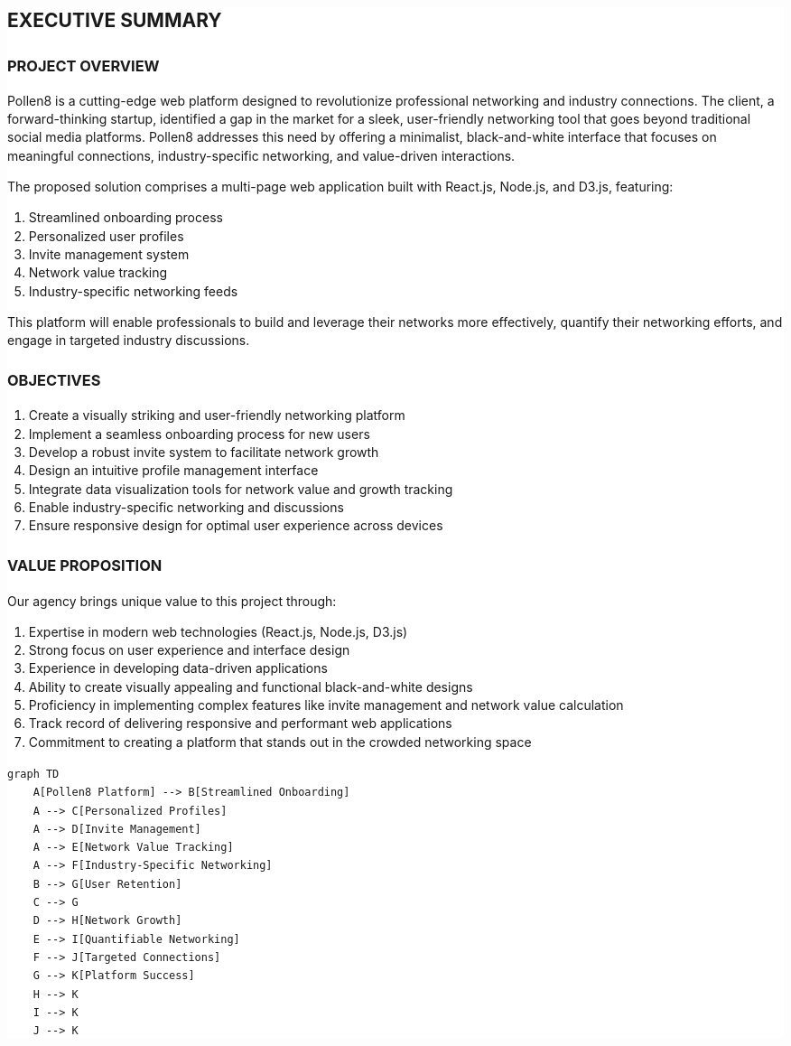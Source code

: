 

## EXECUTIVE SUMMARY

### PROJECT OVERVIEW

Pollen8 is a cutting-edge web platform designed to revolutionize professional networking and industry connections. The client, a forward-thinking startup, identified a gap in the market for a sleek, user-friendly networking tool that goes beyond traditional social media platforms. Pollen8 addresses this need by offering a minimalist, black-and-white interface that focuses on meaningful connections, industry-specific networking, and value-driven interactions.

The proposed solution comprises a multi-page web application built with React.js, Node.js, and D3.js, featuring:

1. Streamlined onboarding process
2. Personalized user profiles
3. Invite management system
4. Network value tracking
5. Industry-specific networking feeds

This platform will enable professionals to build and leverage their networks more effectively, quantify their networking efforts, and engage in targeted industry discussions.

### OBJECTIVES

1. Create a visually striking and user-friendly networking platform
2. Implement a seamless onboarding process for new users
3. Develop a robust invite system to facilitate network growth
4. Design an intuitive profile management interface
5. Integrate data visualization tools for network value and growth tracking
6. Enable industry-specific networking and discussions
7. Ensure responsive design for optimal user experience across devices

### VALUE PROPOSITION

Our agency brings unique value to this project through:

1. Expertise in modern web technologies (React.js, Node.js, D3.js)
2. Strong focus on user experience and interface design
3. Experience in developing data-driven applications
4. Ability to create visually appealing and functional black-and-white designs
5. Proficiency in implementing complex features like invite management and network value calculation
6. Track record of delivering responsive and performant web applications
7. Commitment to creating a platform that stands out in the crowded networking space

```mermaid
graph TD
    A[Pollen8 Platform] --> B[Streamlined Onboarding]
    A --> C[Personalized Profiles]
    A --> D[Invite Management]
    A --> E[Network Value Tracking]
    A --> F[Industry-Specific Networking]
    B --> G[User Retention]
    C --> G
    D --> H[Network Growth]
    E --> I[Quantifiable Networking]
    F --> J[Targeted Connections]
    G --> K[Platform Success]
    H --> K
    I --> K
    J --> K
```
